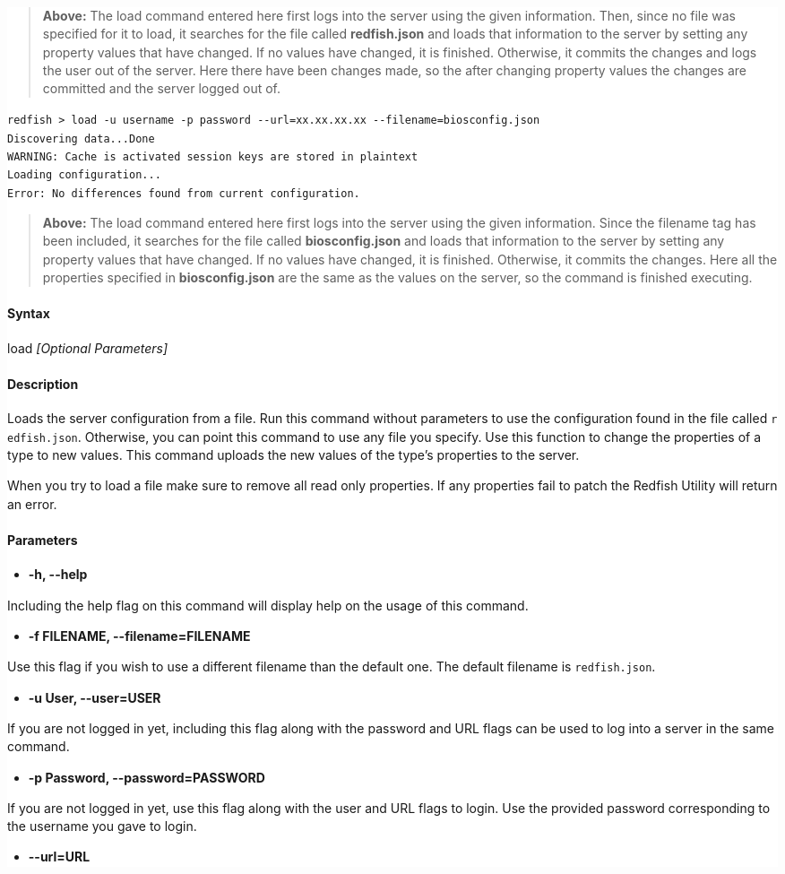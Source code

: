 > **Above:** The load command entered here first logs into the server using the given information. Then, since no file was specified for it to load, it searches for the file called **redfish.json** and loads that information to the server by setting any property values that have changed. If no values have changed, it is finished. Otherwise, it commits the changes and logs the user out of the server. Here there have been changes made, so the after changing property values the changes are committed and the server logged out of.

```
redfish > load -u username -p password --url=xx.xx.xx.xx --filename=biosconfig.json
Discovering data...Done
WARNING: Cache is activated session keys are stored in plaintext
Loading configuration...
Error: No differences found from current configuration.
```

> **Above:** The load command entered here first logs into the server using the given information. Since the filename tag has been included, it searches for the file called **biosconfig.json** and loads that information to the server by setting any property values that have changed. If no values have changed, it is finished. Otherwise, it commits the changes. Here all the properties specified in **biosconfig.json** are the same as the values on the server, so the command is finished executing.

#### Syntax

load *[Optional Parameters]*

#### Description

Loads the server configuration from a file. Run this command without parameters to use the configuration found in the file called `redfish.json`. Otherwise, you can point this command to use any file you specify. Use this function to change the properties of a type to new values. This command uploads the new values of the type’s properties to the server.

<aside class="warning">When you try to load a file make sure to remove all read only properties. If any properties fail to patch the Redfish Utility will return an error.</aside>

#### Parameters

- **-h, --help**

Including the help flag on this command will display help on the usage of this command.

- **-f FILENAME, --filename=FILENAME**

Use this flag if you wish to use a different filename than the default one. The default filename is `redfish.json`.

- **-u User, --user=USER**

If you are not logged in yet, including this flag along with the password and URL flags can be used to log into a server in the same command.

- **-p Password, --password=PASSWORD**

If you are not logged in yet, use this flag along with the user and URL flags to login. Use the provided password corresponding to the username you gave to login.

- **--url=URL**
